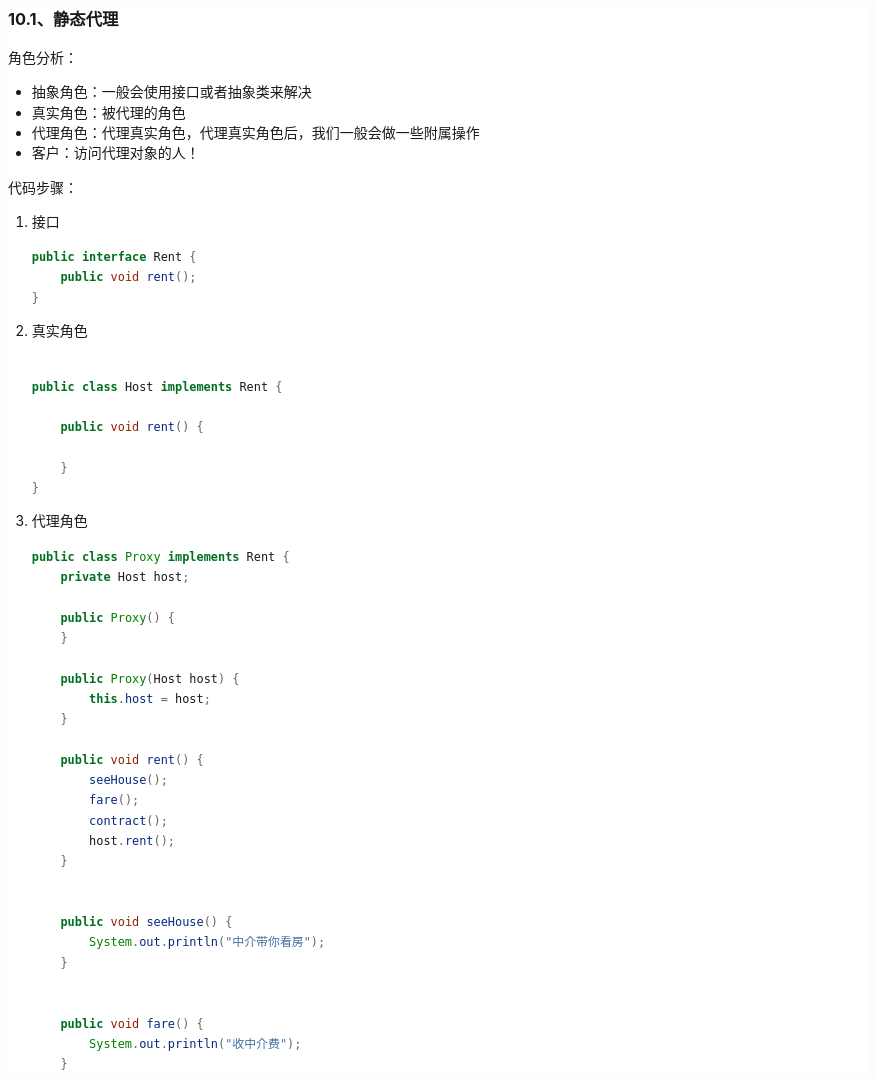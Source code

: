 ### 10.1、静态代理

角色分析：

*   抽象角色：一般会使用接口或者抽象类来解决
*   真实角色：被代理的角色
*   代理角色：代理真实角色，代理真实角色后，我们一般会做一些附属操作
*   客户：访问代理对象的人！

代码步骤：

1.  接口
  
    ```java
    public interface Rent {
        public void rent();
    }
    
    ```
    
2.  真实角色
  
    ```java
    
    public class Host implements Rent {
    
        public void rent() {
          
        }
    }
    
    ```
    
3.  代理角色
  
    ```java
    public class Proxy implements Rent {
        private Host host;
    
        public Proxy() {
        }
    
        public Proxy(Host host) {
            this.host = host;
        }
    
        public void rent() {
            seeHouse();
            fare();
            contract();
            host.rent();
        }
    
        
        public void seeHouse() {
            System.out.println("中介带你看房");
        }
    
        
        public void fare() {
            System.out.println("收中介费");
        }
    